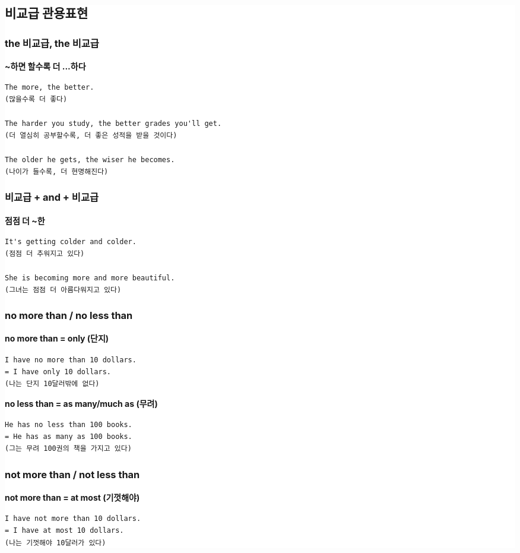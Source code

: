## 비교급 관용표현

### the 비교급, the 비교급

**~하면 할수록 더 ...하다**

```
The more, the better.
(많을수록 더 좋다)

The harder you study, the better grades you'll get.
(더 열심히 공부할수록, 더 좋은 성적을 받을 것이다)

The older he gets, the wiser he becomes.
(나이가 들수록, 더 현명해진다)
```

### 비교급 + and + 비교급

**점점 더 ~한**

```
It's getting colder and colder.
(점점 더 추워지고 있다)

She is becoming more and more beautiful.
(그녀는 점점 더 아름다워지고 있다)
```

### no more than / no less than

**no more than = only (단지)**

```
I have no more than 10 dollars.
= I have only 10 dollars.
(나는 단지 10달러밖에 없다)
```

**no less than = as many/much as (무려)**

```
He has no less than 100 books.
= He has as many as 100 books.
(그는 무려 100권의 책을 가지고 있다)
```

### not more than / not less than

**not more than = at most (기껏해야)**

```
I have not more than 10 dollars.
= I have at most 10 dollars.
(나는 기껏해야 10달러가 있다)
```
